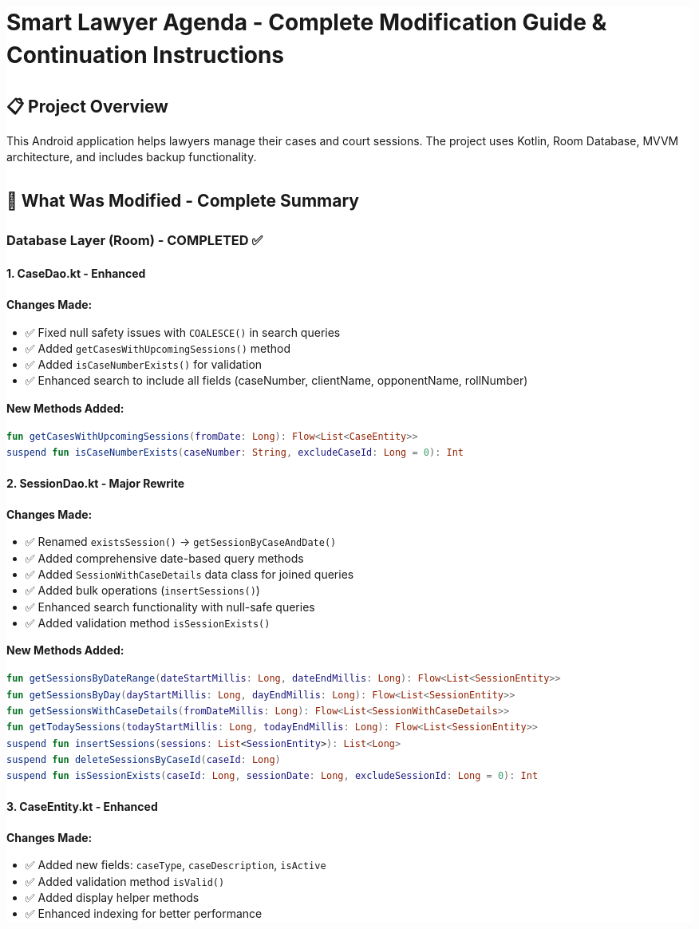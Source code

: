 # Smart Lawyer Agenda - Complete Modification Guide & Continuation Instructions

## 📋 **Project Overview**
This Android application helps lawyers manage their cases and court sessions. The project uses Kotlin, Room Database, MVVM architecture, and includes backup functionality.

## 🔄 **What Was Modified - Complete Summary**

### **Database Layer (Room) - COMPLETED ✅**

#### **1. CaseDao.kt - Enhanced**
**Changes Made:**
- ✅ Fixed null safety issues with `COALESCE()` in search queries
- ✅ Added `getCasesWithUpcomingSessions()` method
- ✅ Added `isCaseNumberExists()` for validation
- ✅ Enhanced search to include all fields (caseNumber, clientName, opponentName, rollNumber)

**New Methods Added:**
```kotlin
fun getCasesWithUpcomingSessions(fromDate: Long): Flow<List<CaseEntity>>
suspend fun isCaseNumberExists(caseNumber: String, excludeCaseId: Long = 0): Int
```

#### **2. SessionDao.kt - Major Rewrite**
**Changes Made:**
- ✅ Renamed `existsSession()` → `getSessionByCaseAndDate()`
- ✅ Added comprehensive date-based query methods
- ✅ Added `SessionWithCaseDetails` data class for joined queries
- ✅ Added bulk operations (`insertSessions()`)
- ✅ Enhanced search functionality with null-safe queries
- ✅ Added validation method `isSessionExists()`

**New Methods Added:**
```kotlin
fun getSessionsByDateRange(dateStartMillis: Long, dateEndMillis: Long): Flow<List<SessionEntity>>
fun getSessionsByDay(dayStartMillis: Long, dayEndMillis: Long): Flow<List<SessionEntity>>
fun getSessionsWithCaseDetails(fromDateMillis: Long): Flow<List<SessionWithCaseDetails>>
fun getTodaySessions(todayStartMillis: Long, todayEndMillis: Long): Flow<List<SessionEntity>>
suspend fun insertSessions(sessions: List<SessionEntity>): List<Long>
suspend fun deleteSessionsByCaseId(caseId: Long)
suspend fun isSessionExists(caseId: Long, sessionDate: Long, excludeSessionId: Long = 0): Int
```

#### **3. CaseEntity.kt - Enhanced**
**Changes Made:**
- ✅ Added new fields: `caseType`, `caseDescription`, `isActive`
- ✅ Added validation method `isValid()`
- ✅ Added display helper methods
- ✅ Enhanced indexing for better performance
